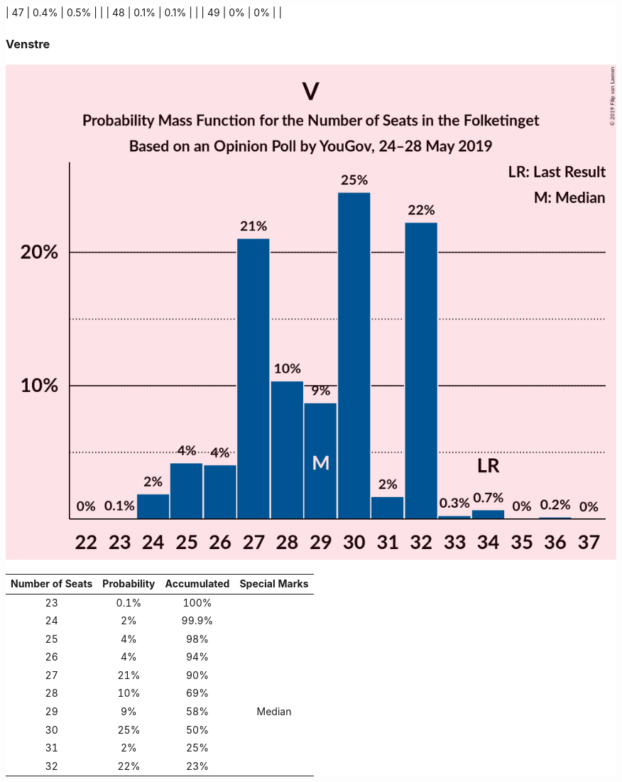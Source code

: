 | 47 | 0.4% | 0.5% |  |
| 48 | 0.1% | 0.1% |  |
| 49 | 0% | 0% |  |

### Venstre

![Graph with seats probability mass function not yet produced](2019-05-28-YouGov-coalitions-seats-pmf-v.png "Seats Probability Mass Function")

| Number of Seats | Probability | Accumulated | Special Marks |
|:---------------:|:-----------:|:-----------:|:-------------:|
| 23 | 0.1% | 100% |  |
| 24 | 2% | 99.9% |  |
| 25 | 4% | 98% |  |
| 26 | 4% | 94% |  |
| 27 | 21% | 90% |  |
| 28 | 10% | 69% |  |
| 29 | 9% | 58% | Median |
| 30 | 25% | 50% |  |
| 31 | 2% | 25% |  |
| 32 | 22% | 23% |  |